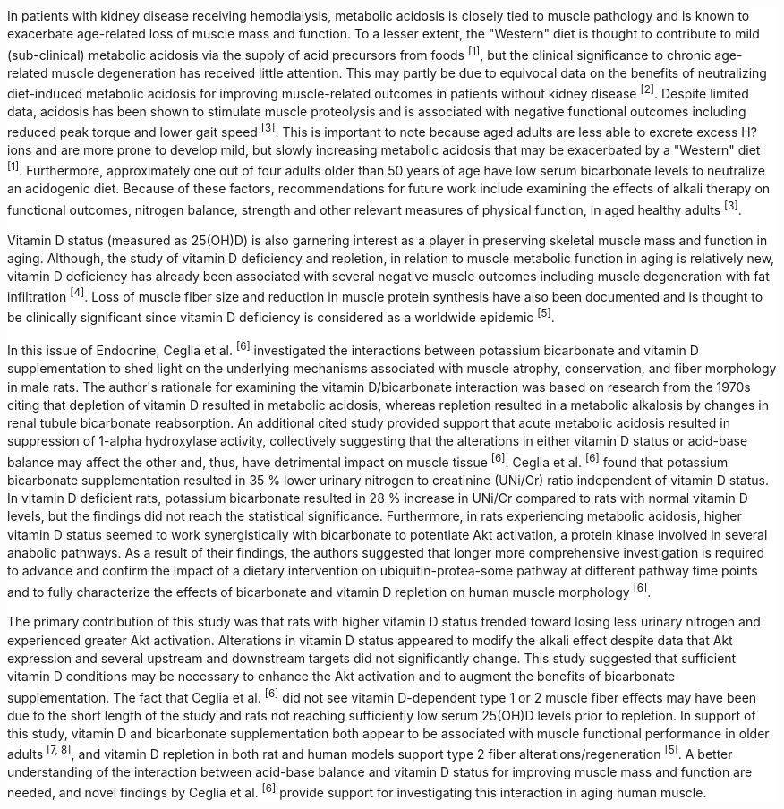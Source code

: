 In patients with kidney disease receiving hemodialysis, metabolic acidosis is closely tied to muscle pathology and is known to exacerbate age-related loss of muscle mass and function. To a lesser extent, the "Western" diet is thought to contribute to mild (sub-clinical) metabolic acidosis via the supply of acid precursors from foods <sup>[1]</sup>, but the clinical significance to chronic age-related muscle degeneration has received little attention. This may partly be due to equivocal data on the benefits of neutralizing diet-induced metabolic acidosis for improving muscle-related outcomes in patients without kidney disease <sup>[2]</sup>. Despite limited data, acidosis has been shown to stimulate muscle proteolysis and is associated with negative functional outcomes including reduced peak torque and lower gait speed <sup>[3]</sup>. This is important to note because aged adults are less able to excrete excess H? ions and are more prone to develop mild, but slowly increasing metabolic acidosis that may be exacerbated by a "Western" diet <sup>[1]</sup>. Furthermore, approximately one out of four adults older than 50 years of age have low serum bicarbonate levels to neutralize an acidogenic diet. Because of these factors, recommendations for future work include examining the effects of alkali therapy on functional outcomes, nitrogen balance, strength and other relevant measures of physical function, in aged healthy adults <sup>[3]</sup>.

Vitamin D status (measured as 25(OH)D) is also garnering interest as a player in preserving skeletal muscle mass and function in aging. Although, the study of vitamin D deficiency and repletion, in relation to muscle metabolic function in aging is relatively new, vitamin D deficiency has already been associated with several negative muscle outcomes including muscle degeneration with fat infiltration <sup>[4]</sup>. Loss of muscle fiber size and reduction in muscle protein synthesis have also been documented and is thought to be clinically significant since vitamin D deficiency is considered as a worldwide epidemic <sup>[5]</sup>.

In this issue of Endocrine, Ceglia et al. <sup>[6]</sup> investigated the interactions between potassium bicarbonate and vitamin D supplementation to shed light on the underlying mechanisms associated with muscle atrophy, conservation, and fiber morphology in male rats. The author's rationale for examining the vitamin D/bicarbonate interaction was based on research from the 1970s citing that depletion of vitamin D resulted in metabolic acidosis, whereas repletion resulted in a metabolic alkalosis by changes in renal tubule bicarbonate reabsorption. An additional cited study provided support that acute metabolic acidosis resulted in suppression of 1-alpha hydroxylase activity, collectively suggesting that the alterations in either vitamin D status or acid-base balance may affect the other and, thus, have detrimental impact on muscle tissue <sup>[6]</sup>. Ceglia et al. <sup>[6]</sup> found that potassium bicarbonate supplementation resulted in 35 % lower urinary nitrogen to creatinine (UNi/Cr) ratio independent of vitamin D status. In vitamin D deficient rats, potassium bicarbonate resulted in 28 % increase in UNi/Cr compared to rats with normal vitamin D levels, but the findings did not reach the statistical significance. Furthermore, in rats experiencing metabolic acidosis, higher vitamin D status seemed to work synergistically with bicarbonate to potentiate Akt activation, a protein kinase involved in several anabolic pathways. As a result of their findings, the authors suggested that longer more comprehensive investigation is required to advance and confirm the impact of a dietary intervention on ubiquitin-protea-some pathway at different pathway time points and to fully characterize the effects of bicarbonate and vitamin D repletion on human muscle morphology <sup>[6]</sup>.

The primary contribution of this study was that rats with higher vitamin D status trended toward losing less urinary nitrogen and experienced greater Akt activation. Alterations in vitamin D status appeared to modify the alkali effect despite data that Akt expression and several upstream and downstream targets did not significantly change. This study suggested that sufficient vitamin D conditions may be necessary to enhance the Akt activation and to augment the benefits of bicarbonate supplementation. The fact that Ceglia et al. <sup>[6]</sup> did not see vitamin D-dependent type 1 or 2 muscle fiber effects may have been due to the short length of the study and rats not reaching sufficiently low serum 25(OH)D levels prior to repletion. In support of this study, vitamin D and bicarbonate supplementation both appear to be associated with muscle functional performance in older adults <sup>[7, 8]</sup>, and vitamin D repletion in both rat and human models support type 2 fiber alterations/regeneration <sup>[5]</sup>. A better understanding of the interaction between acid-base balance and vitamin D status for improving muscle mass and function are needed, and novel findings by Ceglia et al. <sup>[6]</sup> provide support for investigating this interaction in aging human muscle.
